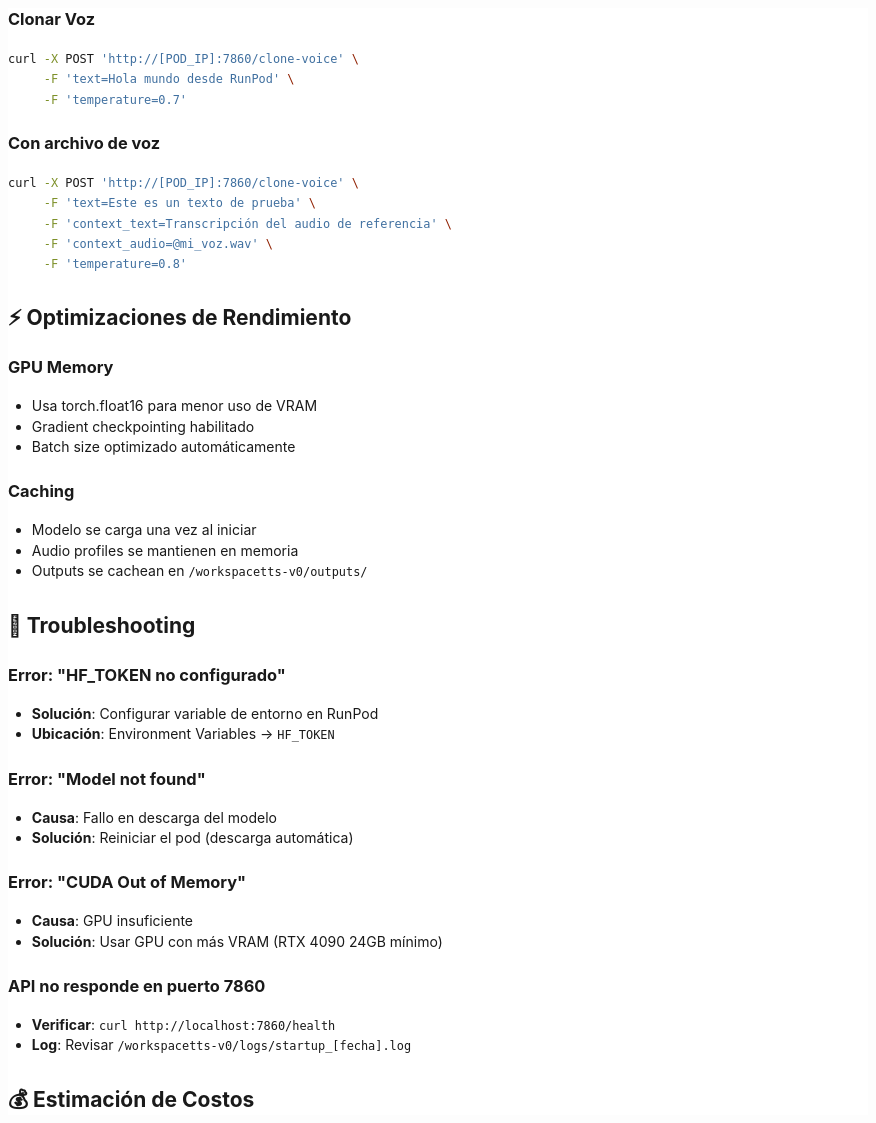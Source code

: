 ### **Clonar Voz**
```bash
curl -X POST 'http://[POD_IP]:7860/clone-voice' \
     -F 'text=Hola mundo desde RunPod' \
     -F 'temperature=0.7'
```

### **Con archivo de voz**
```bash
curl -X POST 'http://[POD_IP]:7860/clone-voice' \
     -F 'text=Este es un texto de prueba' \
     -F 'context_text=Transcripción del audio de referencia' \
     -F 'context_audio=@mi_voz.wav' \
     -F 'temperature=0.8'
```

## ⚡ Optimizaciones de Rendimiento

### **GPU Memory**
- Usa torch.float16 para menor uso de VRAM
- Gradient checkpointing habilitado
- Batch size optimizado automáticamente

### **Caching**
- Modelo se carga una vez al iniciar
- Audio profiles se mantienen en memoria
- Outputs se cachean en `/workspacetts-v0/outputs/`

## 🐛 Troubleshooting

### **Error: "HF_TOKEN no configurado"**
- **Solución**: Configurar variable de entorno en RunPod
- **Ubicación**: Environment Variables → `HF_TOKEN`

### **Error: "Model not found"**
- **Causa**: Fallo en descarga del modelo
- **Solución**: Reiniciar el pod (descarga automática)

### **Error: "CUDA Out of Memory"**
- **Causa**: GPU insuficiente
- **Solución**: Usar GPU con más VRAM (RTX 4090 24GB mínimo)

### **API no responde en puerto 7860**
- **Verificar**: `curl http://localhost:7860/health`
- **Log**: Revisar `/workspacetts-v0/logs/startup_[fecha].log`

## 💰 Estimación de Costos
